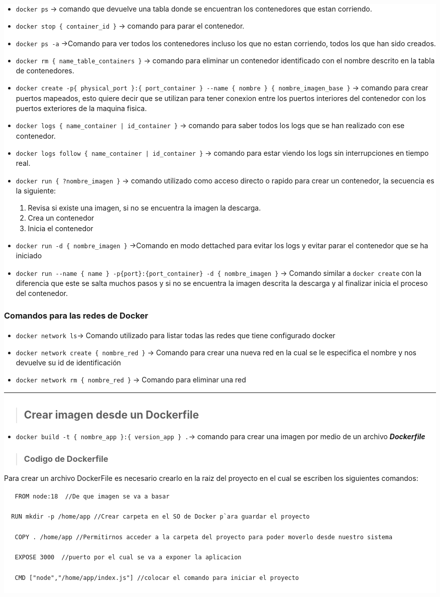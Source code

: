 - `docker ps` -> comando que devuelve una tabla donde se encuentran los contenedores que estan corriendo.

- `docker stop { container_id }` -> comando para parar el contenedor.

- `docker ps -a` ->Comando para ver todos los contenedores incluso los que no estan corriendo, todos los que han sido creados.

- `docker rm { name_table_containers }` -> comando para eliminar un contenedor identificado con el nombre descrito en la tabla de contenedores.

- `docker create -p{ physical_port }:{ port_container } --name { nombre } { nombre_imagen_base }` -> comando para crear puertos mapeados, esto quiere decir que se utilizan para tener conexion entre los puertos interiores del contenedor con los puertos exteriores de la maquina fisica.

- `docker logs { name_container | id_container }` -> comando para saber todos los logs que se han realizado con ese contenedor.

- `docker logs follow { name_container | id_container }` -> comando para estar viendo los logs sin interrupciones en tiempo real.

- `docker run { ?nombre_imagen }` -> comando utilizado como acceso directo o rapido para crear un contenedor, la secuencia es la siguiente: 
   1. Revisa si existe una imagen, si no se encuentra la imagen la descarga.
   2. Crea un contenedor
   3. Inicia el contenedor

- `docker run -d { nombre_imagen }` ->Comando en modo dettached para evitar los logs y evitar parar el contenedor que se ha iniciado

- `docker run --name { name } -p{port}:{port_container} -d { nombre_imagen }` -> Comando similar a  ``docker create`` con la diferencia que este se salta muchos pasos y si no se encuentra la imagen descrita la descarga y al finalizar inicia el proceso del contenedor.

### Comandos para las redes de Docker

- `docker network ls`-> Comando utilizado para listar todas las redes que tiene configurado docker

- `docker network create { nombre_red }` -> Comando para crear una nueva red en la cual se le especifica el nombre y nos devuelve su id de identificación

- `docker network rm { nombre_red }` -> Comando para eliminar una red
*******
> ## Crear imagen desde un Dockerfile

- `docker build -t { nombre_app }:{ version_app } .`-> comando para crear una imagen por medio de un archivo ***Dockerfile*** 

> ### Codigo de Dockerfile
 
 Para crear un archivo DockerFile es necesario crearlo en la raiz del proyecto en el cual se escriben los siguientes comandos:

```Docker
   FROM node:18  //De que imagen se va a basar 
   
  RUN mkdir -p /home/app //Crear carpeta en el SO de Docker p`ara guardar el proyecto

   COPY . /home/app //Permitirnos acceder a la carpeta del proyecto para poder moverlo desde nuestro sistema
   
   EXPOSE 3000  //puerto por el cual se va a exponer la aplicacion
   
   CMD ["node","/home/app/index.js"] //colocar el comando para iniciar el proyecto
   
```
